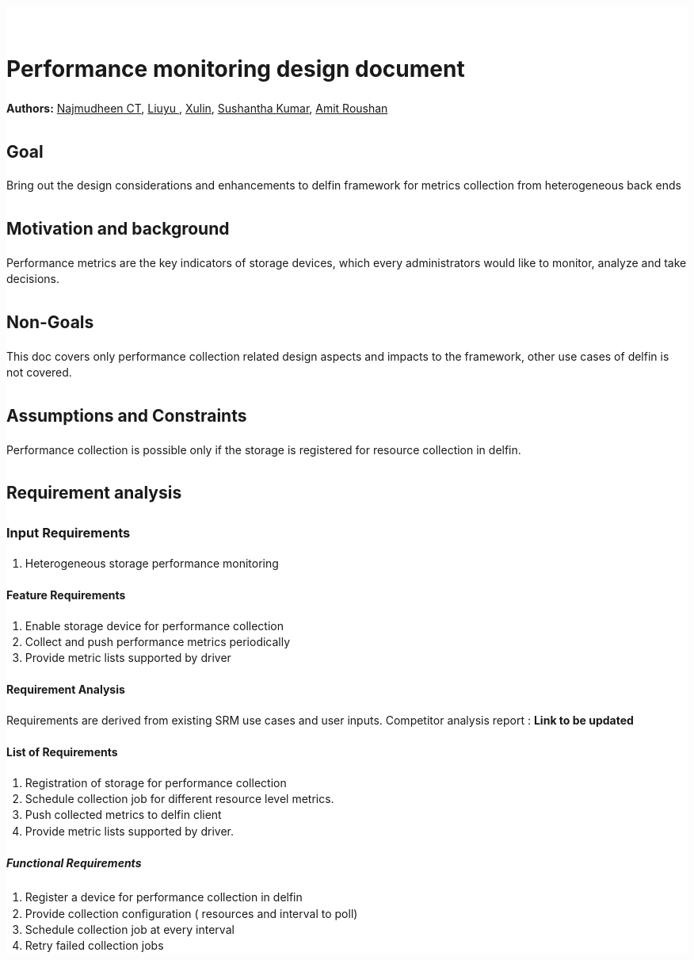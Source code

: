 ﻿﻿﻿
# Performance monitoring design document   

**Authors:** [Najmudheen CT](https://github.com/NajmudheenCT), [Liuyu ](https://github.com/ThisIsClark), [Xulin](https://github.com/wisererik),  [Sushantha Kumar](https://github.com/sushanthakumart), [Amit Roushan](https://github.com/AmitRoushan)


## Goal
Bring out the design considerations and enhancements to delfin framework for metrics collection from heterogeneous back ends
## Motivation and background
Performance metrics are the key indicators of storage devices, which every administrators would like to monitor, analyze and take decisions.
## Non-Goals
This doc covers only performance collection related design aspects and impacts to the framework, other use cases of delfin is not covered.
## Assumptions and Constraints
Performance collection is possible only if the storage is registered for resource collection in delfin. 

## Requirement analysis

### Input Requirements
1. Heterogeneous storage performance monitoring

#### Feature Requirements
1. Enable storage device for performance collection
2. Collect and push performance metrics periodically
3. Provide metric lists supported by driver

#### Requirement Analysis
Requirements are derived from existing SRM use cases and user inputs. 
Competitor analysis report : **Link to be updated**

#### List of Requirements
1. Registration of storage for performance collection
2. Schedule collection job for different resource level metrics.
3. Push collected metrics to delfin client 
4. Provide metric lists supported by driver.

##### Functional Requirements
1. Register a device for performance collection in delfin
2. Provide collection configuration ( resources and interval to poll)
3. Schedule collection job at every interval
4. Retry failed collection jobs
 